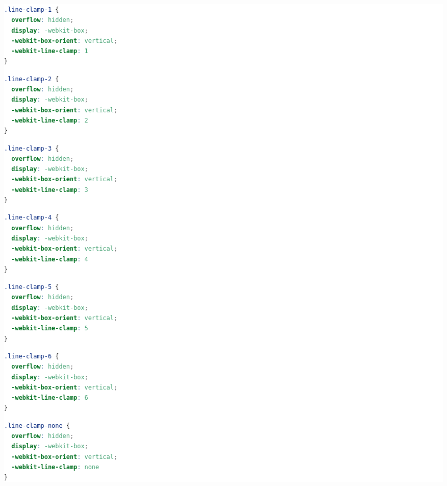 ```css
.line-clamp-1 {
  overflow: hidden;
  display: -webkit-box;
  -webkit-box-orient: vertical;
  -webkit-line-clamp: 1 
}
```

```css
.line-clamp-2 {
  overflow: hidden;
  display: -webkit-box;
  -webkit-box-orient: vertical;
  -webkit-line-clamp: 2 
}
```

```css
.line-clamp-3 {
  overflow: hidden;
  display: -webkit-box;
  -webkit-box-orient: vertical;
  -webkit-line-clamp: 3 
}
```

```css
.line-clamp-4 {
  overflow: hidden;
  display: -webkit-box;
  -webkit-box-orient: vertical;
  -webkit-line-clamp: 4 
}
```

```css
.line-clamp-5 {
  overflow: hidden;
  display: -webkit-box;
  -webkit-box-orient: vertical;
  -webkit-line-clamp: 5 
}
```

```css
.line-clamp-6 {
  overflow: hidden;
  display: -webkit-box;
  -webkit-box-orient: vertical;
  -webkit-line-clamp: 6 
}
```

```css
.line-clamp-none {
  overflow: hidden;
  display: -webkit-box;
  -webkit-box-orient: vertical;
  -webkit-line-clamp: none 
}
```
